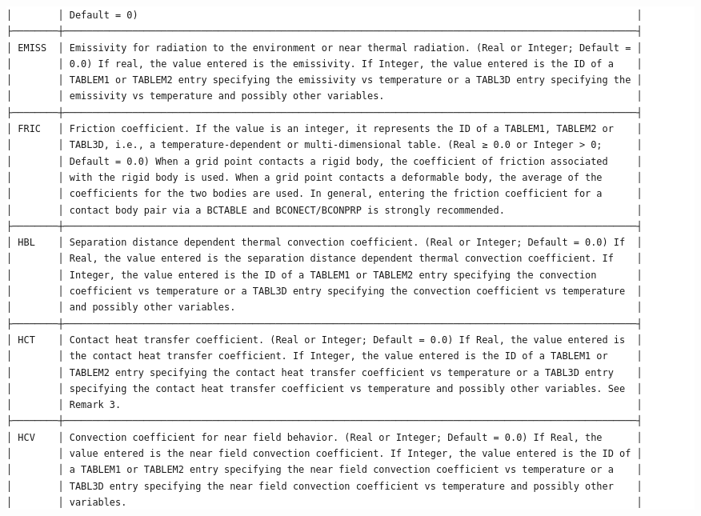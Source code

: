 ```text
│        │ Default = 0)                                                                                       │
├────────┼────────────────────────────────────────────────────────────────────────────────────────────────────┤
│ EMISS  │ Emissivity for radiation to the environment or near thermal radiation. (Real or Integer; Default = │
│        │ 0.0) If real, the value entered is the emissivity. If Integer, the value entered is the ID of a    │
│        │ TABLEM1 or TABLEM2 entry specifying the emissivity vs temperature or a TABL3D entry specifying the │
│        │ emissivity vs temperature and possibly other variables.                                            │
├────────┼────────────────────────────────────────────────────────────────────────────────────────────────────┤
│ FRIC   │ Friction coefficient. If the value is an integer, it represents the ID of a TABLEM1, TABLEM2 or    │
│        │ TABL3D, i.e., a temperature-dependent or multi-dimensional table. (Real ≥ 0.0 or Integer > 0;      │
│        │ Default = 0.0) When a grid point contacts a rigid body, the coefficient of friction associated     │
│        │ with the rigid body is used. When a grid point contacts a deformable body, the average of the      │
│        │ coefficients for the two bodies are used. In general, entering the friction coefficient for a      │
│        │ contact body pair via a BCTABLE and BCONECT/BCONPRP is strongly recommended.                       │
├────────┼────────────────────────────────────────────────────────────────────────────────────────────────────┤
│ HBL    │ Separation distance dependent thermal convection coefficient. (Real or Integer; Default = 0.0) If  │
│        │ Real, the value entered is the separation distance dependent thermal convection coefficient. If    │
│        │ Integer, the value entered is the ID of a TABLEM1 or TABLEM2 entry specifying the convection       │
│        │ coefficient vs temperature or a TABL3D entry specifying the convection coefficient vs temperature  │
│        │ and possibly other variables.                                                                      │
├────────┼────────────────────────────────────────────────────────────────────────────────────────────────────┤
│ HCT    │ Contact heat transfer coefficient. (Real or Integer; Default = 0.0) If Real, the value entered is  │
│        │ the contact heat transfer coefficient. If Integer, the value entered is the ID of a TABLEM1 or     │
│        │ TABLEM2 entry specifying the contact heat transfer coefficient vs temperature or a TABL3D entry    │
│        │ specifying the contact heat transfer coefficient vs temperature and possibly other variables. See  │
│        │ Remark 3.                                                                                          │
├────────┼────────────────────────────────────────────────────────────────────────────────────────────────────┤
│ HCV    │ Convection coefficient for near field behavior. (Real or Integer; Default = 0.0) If Real, the      │
│        │ value entered is the near field convection coefficient. If Integer, the value entered is the ID of │
│        │ a TABLEM1 or TABLEM2 entry specifying the near field convection coefficient vs temperature or a    │
│        │ TABL3D entry specifying the near field convection coefficient vs temperature and possibly other    │
│        │ variables.                                                                                         │
```